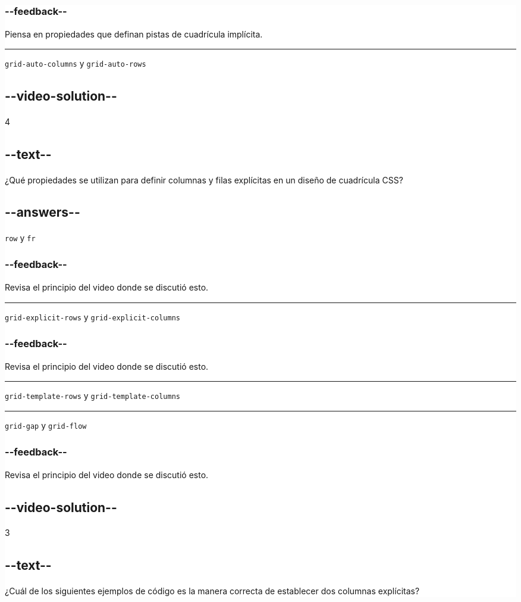 ### --feedback--

Piensa en propiedades que definan pistas de cuadrícula implícita.

---

`grid-auto-columns` y `grid-auto-rows`

## --video-solution--

4

## --text--

¿Qué propiedades se utilizan para definir columnas y filas explícitas en un diseño de cuadrícula CSS?

## --answers--

`row` y `fr`

### --feedback--

Revisa el principio del video donde se discutió esto.

---

`grid-explicit-rows` y `grid-explicit-columns`

### --feedback--

Revisa el principio del video donde se discutió esto.

---

`grid-template-rows` y `grid-template-columns`

---

`grid-gap` y `grid-flow`

### --feedback--

Revisa el principio del video donde se discutió esto.

## --video-solution--

3

## --text--

¿Cuál de los siguientes ejemplos de código es la manera correcta de establecer dos columnas explícitas?
